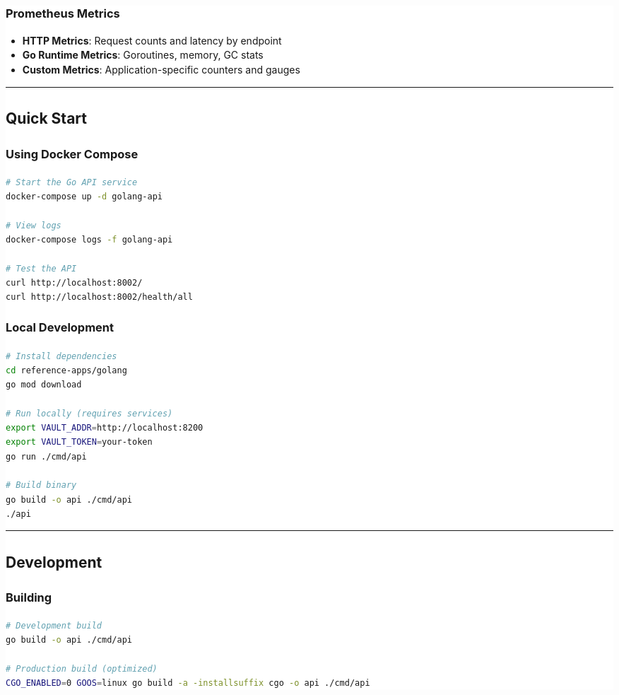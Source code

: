### Prometheus Metrics

- **HTTP Metrics**: Request counts and latency by endpoint
- **Go Runtime Metrics**: Goroutines, memory, GC stats
- **Custom Metrics**: Application-specific counters and gauges

---

## Quick Start

### Using Docker Compose

```bash
# Start the Go API service
docker-compose up -d golang-api

# View logs
docker-compose logs -f golang-api

# Test the API
curl http://localhost:8002/
curl http://localhost:8002/health/all
```

### Local Development

```bash
# Install dependencies
cd reference-apps/golang
go mod download

# Run locally (requires services)
export VAULT_ADDR=http://localhost:8200
export VAULT_TOKEN=your-token
go run ./cmd/api

# Build binary
go build -o api ./cmd/api
./api
```

---

## Development

### Building

```bash
# Development build
go build -o api ./cmd/api

# Production build (optimized)
CGO_ENABLED=0 GOOS=linux go build -a -installsuffix cgo -o api ./cmd/api
```
